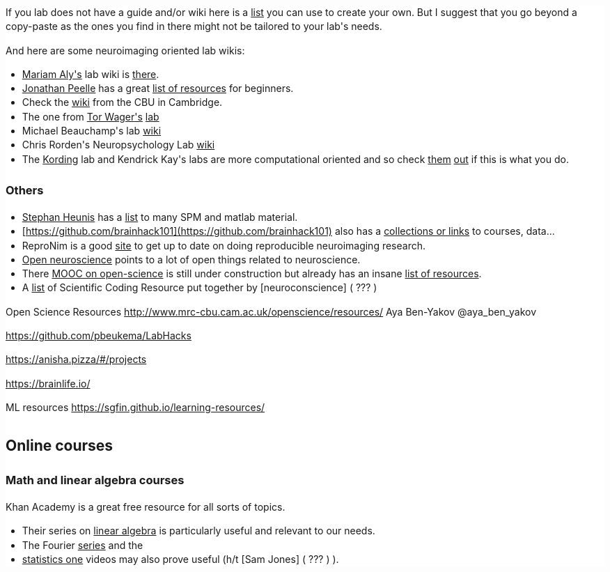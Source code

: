 If you lab does not have a guide and/or wiki here is a [list](https://docs.google.com/spreadsheets/d/1kn4A0nR4loUOSDn9Qysd3MqFJ9cGU91dCDM6x9aga-8/edit#gid=0) you can use to create your own. But I suggest that you go beyond a copy-paste as the ones you find in there might not be tailored to your lab's needs.

And here are some neuroimaging oriented lab wikis:
* [Mariam Aly's](https://twitter.com/mariam_s_aly) lab wiki is [there](https://osf.io/kgd9b/wiki/home/).
* [Jonathan Peelle](@jpeelle) has a great [list of resources](http://jonathanpeelle.net/mri-resources-for-beginners) for beginners.
* Check the [wiki](http://imaging.mrc-cbu.cam.ac.uk/imaging/CbuImaging) from the CBU in Cambridge.
* The one from [Tor Wager's](https://twitter.com/torwager) [lab](https://canlabweb.colorado.edu/wiki/doku.php/help/fmri_tools_documentation)
* Michael Beauchamp's lab [wiki](https://openwetware.org/wiki/Beauchamp:Lab_Notebook)
* Chris Rorden's Neuropsychology Lab [wiki](https://www.mccauslandcenter.sc.edu/crnl/tools)
* The [Kording](https://twitter.com/KordingLab) lab and Kendrick Kay's labs are more computational oriented and so check [them](http://kordinglab.com/resources/) [out](http://cvnlab.net/resources.html) if this is what you do.


### Others
* [Stephan Heunis](https://twitter.com/fmrwhy) has a [list](https://www.fmrwhy.com/2018/06/28/spm12-matlab-scripting-tutorial-4/) to many SPM and matlab material.
* [https://github.com/brainhack101](https://github.com/brainhack101) also has a [collections or links](https://brainhack101.github.io/neurolinks/) to courses, data...
* ReproNim is a good [site](http://www.reproducibleimaging.org/index.html) to get up to date on doing reproducible neuroimaging research.
* [Open neuroscience](https://openeuroscience.com/) points to a lot of open things related to neuroscience.
* There [MOOC on open-science](https://opensciencemooc.eu/) is still under construction but already has an insane [list of resources](https://opensciencemooc.eu/resources/).
* A [list](https://docs.google.com/document/d/1Wt6sZUavq4oQf4t3tpQARcajf-6i4TtHlx_lw-WJD1U/edit#heading=h.rgwbys315r9s) of Scientific Coding Resource put together by [neuroconscience] (   ???   )

Open Science Resources http://www.mrc-cbu.cam.ac.uk/openscience/resources/  Aya Ben-Yakov
@aya_ben_yakov

https://github.com/pbeukema/LabHacks


https://anisha.pizza/#/projects


https://brainlife.io/


ML resources
https://sgfin.github.io/learning-resources/



## Online courses


### Math and linear algebra courses
Khan Academy is a great free resource for all sorts of topics.
* Their series on [linear algebra](https://www.khanacademy.org/math/linear-algebra) is particularly useful and relevant to our needs.
* The Fourier [series](https://www.khanacademy.org/science/electrical-engineering/ee-signals/ee-fourier-series/v/ee-fourier-series-intro) and the
* [statistics one](https://www.khanacademy.org/math/statistics-probability) videos may also prove useful (h/t [Sam Jones] (   ???   ) ).

